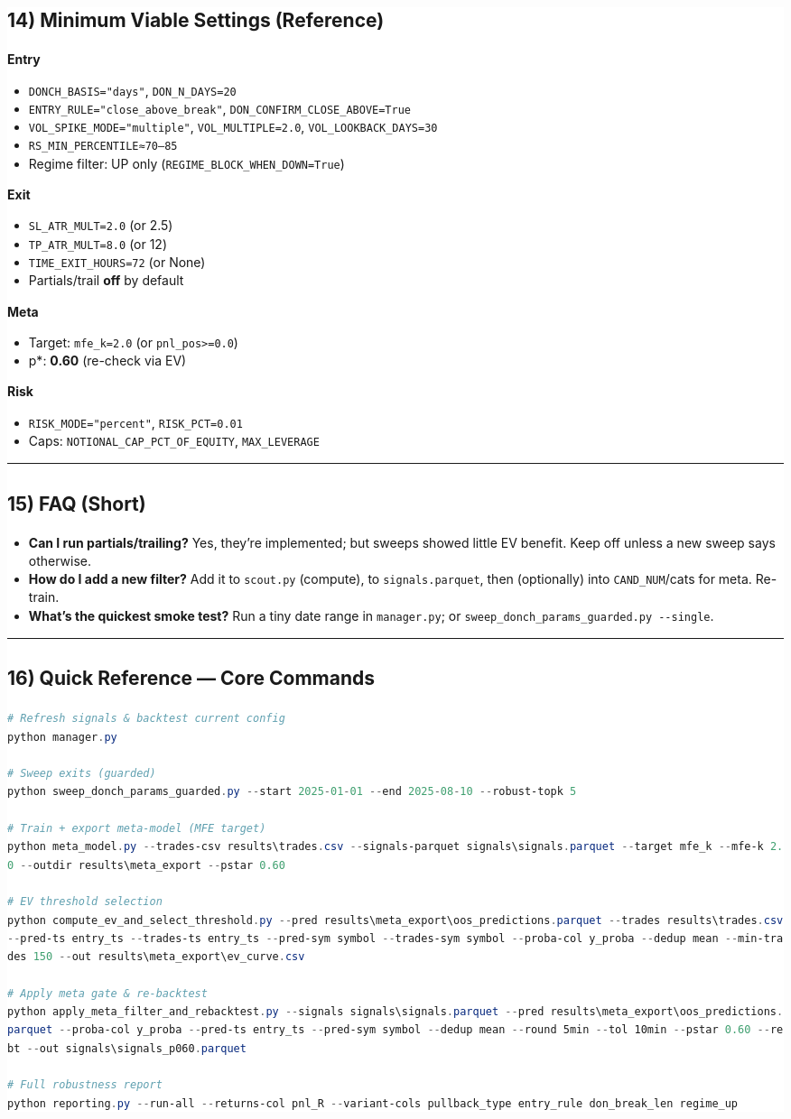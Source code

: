 
## 14) Minimum Viable Settings (Reference)

**Entry**

* `DONCH_BASIS="days"`, `DON_N_DAYS=20`
* `ENTRY_RULE="close_above_break"`, `DON_CONFIRM_CLOSE_ABOVE=True`
* `VOL_SPIKE_MODE="multiple"`, `VOL_MULTIPLE=2.0`, `VOL_LOOKBACK_DAYS=30`
* `RS_MIN_PERCENTILE≈70–85`
* Regime filter: UP only (`REGIME_BLOCK_WHEN_DOWN=True`)

**Exit**

* `SL_ATR_MULT=2.0` (or 2.5)
* `TP_ATR_MULT=8.0` (or 12)
* `TIME_EXIT_HOURS=72` (or None)
* Partials/trail **off** by default

**Meta**

* Target: `mfe_k=2.0` (or `pnl_pos>=0.0`)
* p\*: **0.60** (re-check via EV)

**Risk**

* `RISK_MODE="percent"`, `RISK_PCT=0.01`
* Caps: `NOTIONAL_CAP_PCT_OF_EQUITY`, `MAX_LEVERAGE`

---

## 15) FAQ (Short)

* **Can I run partials/trailing?** Yes, they’re implemented; but sweeps showed little EV benefit. Keep off unless a new sweep says otherwise.
* **How do I add a new filter?** Add it to `scout.py` (compute), to `signals.parquet`, then (optionally) into `CAND_NUM`/cats for meta. Re-train.
* **What’s the quickest smoke test?** Run a tiny date range in `manager.py`; or `sweep_donch_params_guarded.py --single`.

---

## 16) Quick Reference — Core Commands

```powershell
# Refresh signals & backtest current config
python manager.py

# Sweep exits (guarded)
python sweep_donch_params_guarded.py --start 2025-01-01 --end 2025-08-10 --robust-topk 5

# Train + export meta-model (MFE target)
python meta_model.py --trades-csv results\trades.csv --signals-parquet signals\signals.parquet --target mfe_k --mfe-k 2.0 --outdir results\meta_export --pstar 0.60

# EV threshold selection
python compute_ev_and_select_threshold.py --pred results\meta_export\oos_predictions.parquet --trades results\trades.csv --pred-ts entry_ts --trades-ts entry_ts --pred-sym symbol --trades-sym symbol --proba-col y_proba --dedup mean --min-trades 150 --out results\meta_export\ev_curve.csv

# Apply meta gate & re-backtest
python apply_meta_filter_and_rebacktest.py --signals signals\signals.parquet --pred results\meta_export\oos_predictions.parquet --proba-col y_proba --pred-ts entry_ts --pred-sym symbol --dedup mean --round 5min --tol 10min --pstar 0.60 --rebt --out signals\signals_p060.parquet

# Full robustness report
python reporting.py --run-all --returns-col pnl_R --variant-cols pullback_type entry_rule don_break_len regime_up
```